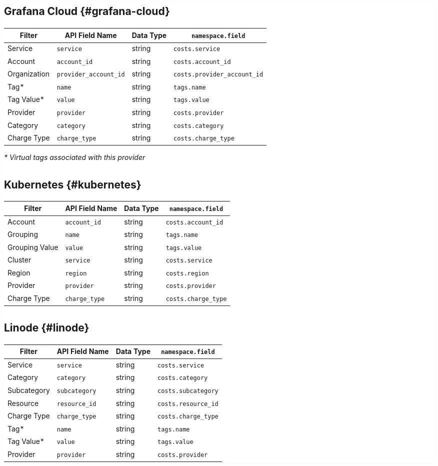 
## Grafana Cloud {#grafana-cloud}

| Filter       | API Field Name        | Data Type | `namespace.field`           |
| ------------ | --------------------- | --------- | --------------------------- |
| Service      | `service`             | string    | `costs.service`             |
| Account      | `account_id`          | string    | `costs.account_id`          |
| Organization | `provider_account_id` | string    | `costs.provider_account_id` |
| Tag\*        | `name`                | string    | `tags.name`                 |
| Tag Value\*  | `value`               | string    | `tags.value`                |
| Provider     | `provider`            | string    | `costs.provider`            |
| Category     | `category`            | string    | `costs.category`            |
| Charge Type  | `charge_type`         | string    | `costs.charge_type`         |

_\* Virtual tags associated with this provider_

## Kubernetes {#kubernetes}

| Filter         | API Field Name | Data Type | `namespace.field`   |
| -------------- | -------------- | --------- | ------------------- |
| Account        | `account_id`   | string    | `costs.account_id`  |
| Grouping       | `name`         | string    | `tags.name`         |
| Grouping Value | `value`        | string    | `tags.value`        |
| Cluster        | `service`      | string    | `costs.service`     |
| Region         | `region`       | string    | `costs.region`      |
| Provider       | `provider`     | string    | `costs.provider`    |
| Charge Type    | `charge_type`  | string    | `costs.charge_type` |

## Linode {#linode}

| Filter      | API Field Name | Data Type | `namespace.field`   |
| ----------- | -------------- | --------- | ------------------- |
| Service     | `service`      | string    | `costs.service`     |
| Category    | `category`     | string    | `costs.category`    |
| Subcategory | `subcategory`  | string    | `costs.subcategory` |
| Resource    | `resource_id`  | string    | `costs.resource_id` |
| Charge Type | `charge_type`  | string    | `costs.charge_type` |
| Tag\*       | `name`         | string    | `tags.name`         |
| Tag Value\* | `value`        | string    | `tags.value`        |
| Provider    | `provider`     | string    | `costs.provider`    |

